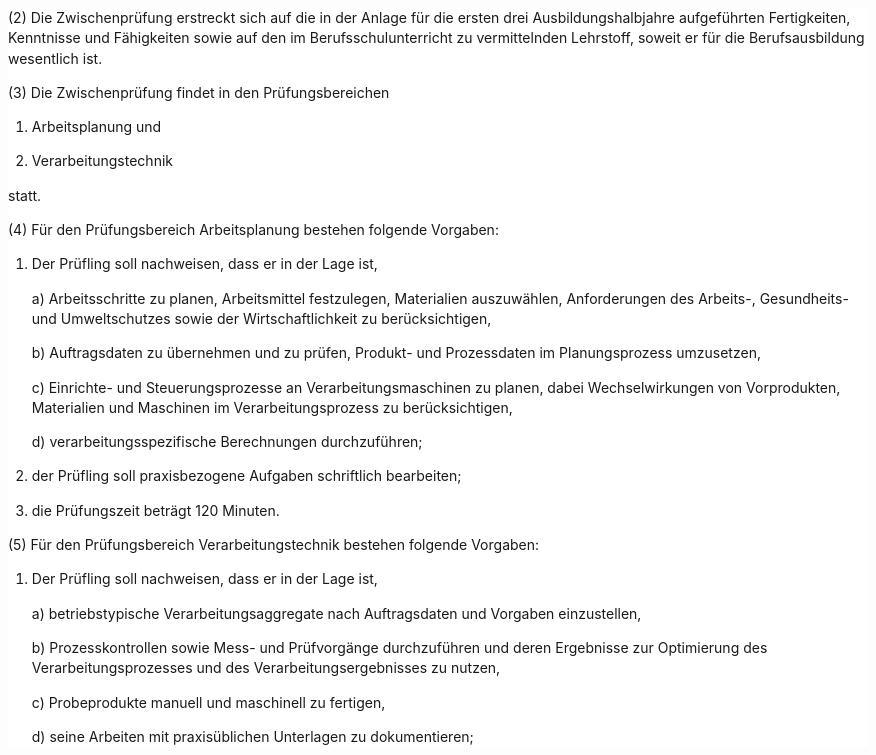(2) Die Zwischenprüfung erstreckt sich auf die in der Anlage für die
ersten drei Ausbildungshalbjahre aufgeführten Fertigkeiten, Kenntnisse
und Fähigkeiten sowie auf den im Berufsschulunterricht zu
vermittelnden Lehrstoff, soweit er für die Berufsausbildung wesentlich
ist.

(3) Die Zwischenprüfung findet in den Prüfungsbereichen

1.  Arbeitsplanung und


2.  Verarbeitungstechnik



statt.

(4) Für den Prüfungsbereich Arbeitsplanung bestehen folgende Vorgaben:

1.  Der Prüfling soll nachweisen, dass er in der Lage ist,

    a)  Arbeitsschritte zu planen, Arbeitsmittel festzulegen, Materialien
        auszuwählen, Anforderungen des Arbeits-, Gesundheits- und
        Umweltschutzes sowie der Wirtschaftlichkeit zu berücksichtigen,


    b)  Auftragsdaten zu übernehmen und zu prüfen, Produkt- und Prozessdaten
        im Planungsprozess umzusetzen,


    c)  Einrichte- und Steuerungsprozesse an Verarbeitungsmaschinen zu planen,
        dabei Wechselwirkungen von Vorprodukten, Materialien und Maschinen im
        Verarbeitungsprozess zu berücksichtigen,


    d)  verarbeitungsspezifische Berechnungen durchzuführen;





2.  der Prüfling soll praxisbezogene Aufgaben schriftlich bearbeiten;


3.  die Prüfungszeit beträgt 120 Minuten.




(5) Für den Prüfungsbereich Verarbeitungstechnik bestehen folgende
Vorgaben:

1.  Der Prüfling soll nachweisen, dass er in der Lage ist,

    a)  betriebstypische Verarbeitungsaggregate nach Auftragsdaten und
        Vorgaben einzustellen,


    b)  Prozesskontrollen sowie Mess- und Prüfvorgänge durchzuführen und deren
        Ergebnisse zur Optimierung des Verarbeitungsprozesses und des
        Verarbeitungsergebnisses zu nutzen,


    c)  Probeprodukte manuell und maschinell zu fertigen,


    d)  seine Arbeiten mit praxisüblichen Unterlagen zu dokumentieren;
